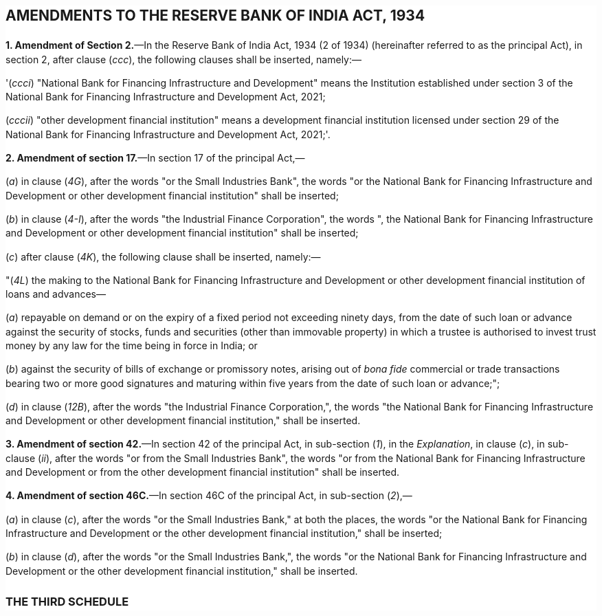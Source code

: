 ## AMENDMENTS TO THE RESERVE BANK OF INDIA ACT, 1934

**1. Amendment of Section 2.**—In the Reserve Bank of India Act, 1934 (2 of 1934) (hereinafter referred to as the principal Act), in section 2, after clause (*ccc*), the following clauses shall be inserted, namely:—

'(*ccci*) "National Bank for Financing Infrastructure and Development" means the Institution established under section 3 of the National Bank for Financing Infrastructure and Development Act, 2021;

(*cccii*) "other development financial institution" means a development financial institution licensed under section 29 of the National Bank for Financing Infrastructure and Development Act, 2021;'.

**2. Amendment of section 17.**—In section 17 of the principal Act,—

(*a*) in clause (*4G*), after the words "or the Small Industries Bank", the words "or the National Bank for Financing Infrastructure and Development or other development financial institution" shall be inserted;

(*b*) in clause (*4-I*), after the words "the Industrial Finance Corporation", the words ", the National Bank for Financing Infrastructure and Development or other development financial institution" shall be inserted;

(*c*) after clause (*4K*), the following clause shall be inserted, namely:—

"(*4L*) the making to the National Bank for Financing Infrastructure and Development or other development financial institution of loans and advances—

(*a*) repayable on demand or on the expiry of a fixed period not exceeding ninety days, from the date of such loan or advance against the security of stocks, funds and securities (other than immovable property) in which a trustee is authorised to invest trust money by any law for the time being in force in India; or

(*b*) against the security of bills of exchange or promissory notes, arising out of *bona fide*  commercial or trade transactions bearing two or more good signatures and maturing within five years from the date of such loan or advance;";

(*d*) in clause (*12B*), after the words "the Industrial Finance Corporation,", the words "the National Bank for Financing Infrastructure and Development or other development financial institution," shall be inserted.

**3. Amendment of section 42.**—In section 42 of the principal Act, in sub-section (*1*), in the *Explanation*, in clause (*c*), in sub-clause (*ii*), after the words "or from the Small Industries Bank", the words "or from the National Bank for Financing Infrastructure and Development or from the other development financial institution" shall be inserted.

**4. Amendment of section 46C.**—In section 46C of the principal Act, in sub-section (*2*),—

(*a*) in clause (*c*), after the words "or the Small Industries Bank," at both the places, the words "or the National Bank for Financing Infrastructure and Development or the other development financial institution," shall be inserted;

(*b*) in clause (*d*), after the words "or the Small Industries Bank,", the words "or the National Bank for Financing Infrastructure and Development or the other development financial institution," shall be inserted.

### THE THIRD SCHEDULE
